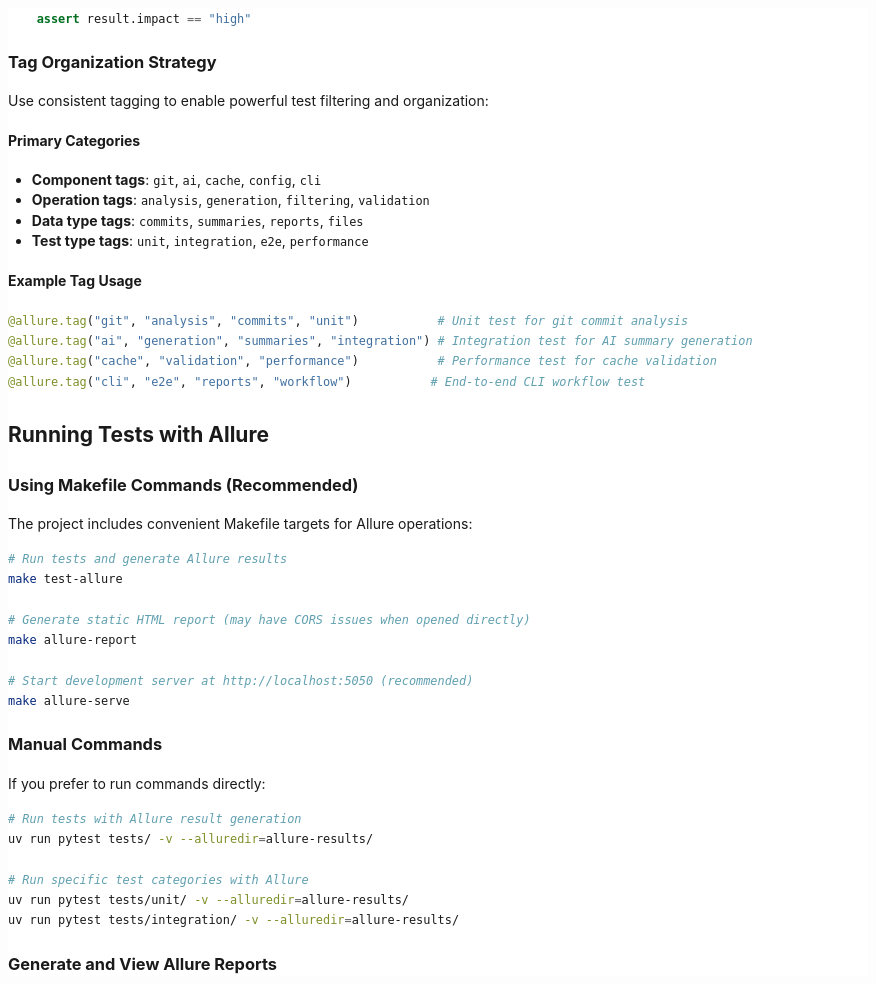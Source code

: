 ```python
    assert result.impact == "high"
```

### Tag Organization Strategy

Use consistent tagging to enable powerful test filtering and organization:

#### Primary Categories
- **Component tags**: `git`, `ai`, `cache`, `config`, `cli`
- **Operation tags**: `analysis`, `generation`, `filtering`, `validation`
- **Data type tags**: `commits`, `summaries`, `reports`, `files`
- **Test type tags**: `unit`, `integration`, `e2e`, `performance`

#### Example Tag Usage
```python
@allure.tag("git", "analysis", "commits", "unit")           # Unit test for git commit analysis
@allure.tag("ai", "generation", "summaries", "integration") # Integration test for AI summary generation  
@allure.tag("cache", "validation", "performance")           # Performance test for cache validation
@allure.tag("cli", "e2e", "reports", "workflow")           # End-to-end CLI workflow test
```

## Running Tests with Allure

### Using Makefile Commands (Recommended)

The project includes convenient Makefile targets for Allure operations:

```bash
# Run tests and generate Allure results
make test-allure

# Generate static HTML report (may have CORS issues when opened directly)
make allure-report

# Start development server at http://localhost:5050 (recommended)
make allure-serve
```

### Manual Commands

If you prefer to run commands directly:

```bash
# Run tests with Allure result generation
uv run pytest tests/ -v --alluredir=allure-results/

# Run specific test categories with Allure
uv run pytest tests/unit/ -v --alluredir=allure-results/
uv run pytest tests/integration/ -v --alluredir=allure-results/
```

### Generate and View Allure Reports
